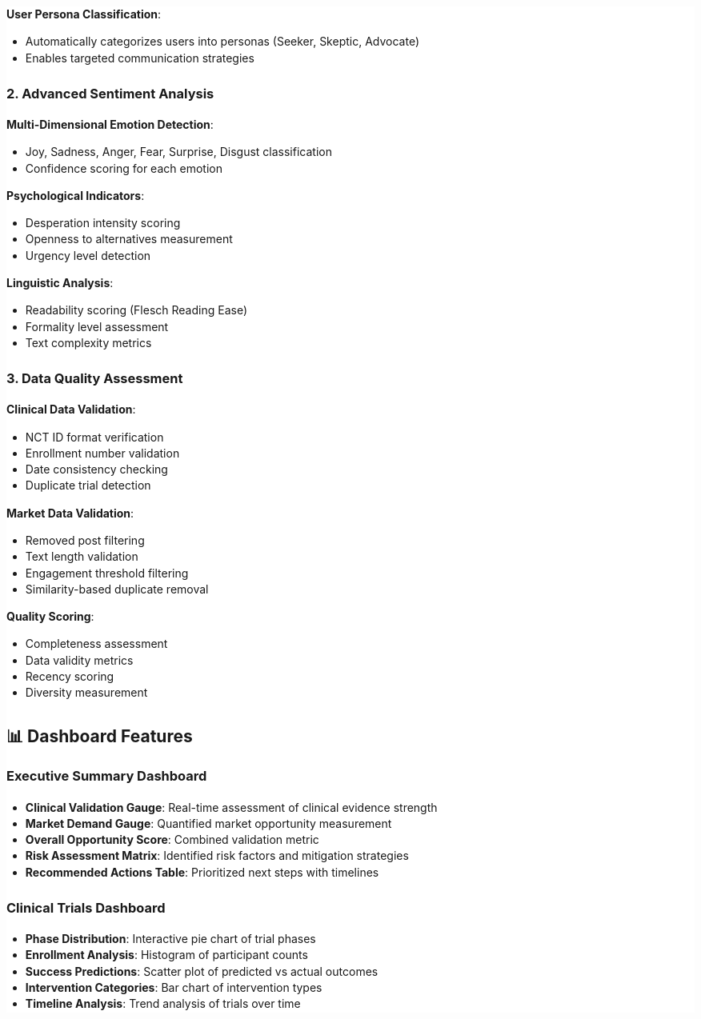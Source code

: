 **User Persona Classification**:
- Automatically categorizes users into personas (Seeker, Skeptic, Advocate)
- Enables targeted communication strategies

### 2. Advanced Sentiment Analysis

**Multi-Dimensional Emotion Detection**:
- Joy, Sadness, Anger, Fear, Surprise, Disgust classification
- Confidence scoring for each emotion

**Psychological Indicators**:
- Desperation intensity scoring
- Openness to alternatives measurement
- Urgency level detection

**Linguistic Analysis**:
- Readability scoring (Flesch Reading Ease)
- Formality level assessment
- Text complexity metrics

### 3. Data Quality Assessment

**Clinical Data Validation**:
- NCT ID format verification
- Enrollment number validation
- Date consistency checking
- Duplicate trial detection

**Market Data Validation**:
- Removed post filtering
- Text length validation
- Engagement threshold filtering
- Similarity-based duplicate removal

**Quality Scoring**:
- Completeness assessment
- Data validity metrics
- Recency scoring
- Diversity measurement

## 📊 Dashboard Features

### Executive Summary Dashboard
- **Clinical Validation Gauge**: Real-time assessment of clinical evidence strength
- **Market Demand Gauge**: Quantified market opportunity measurement
- **Overall Opportunity Score**: Combined validation metric
- **Risk Assessment Matrix**: Identified risk factors and mitigation strategies
- **Recommended Actions Table**: Prioritized next steps with timelines

### Clinical Trials Dashboard
- **Phase Distribution**: Interactive pie chart of trial phases
- **Enrollment Analysis**: Histogram of participant counts
- **Success Predictions**: Scatter plot of predicted vs actual outcomes
- **Intervention Categories**: Bar chart of intervention types
- **Timeline Analysis**: Trend analysis of trials over time
